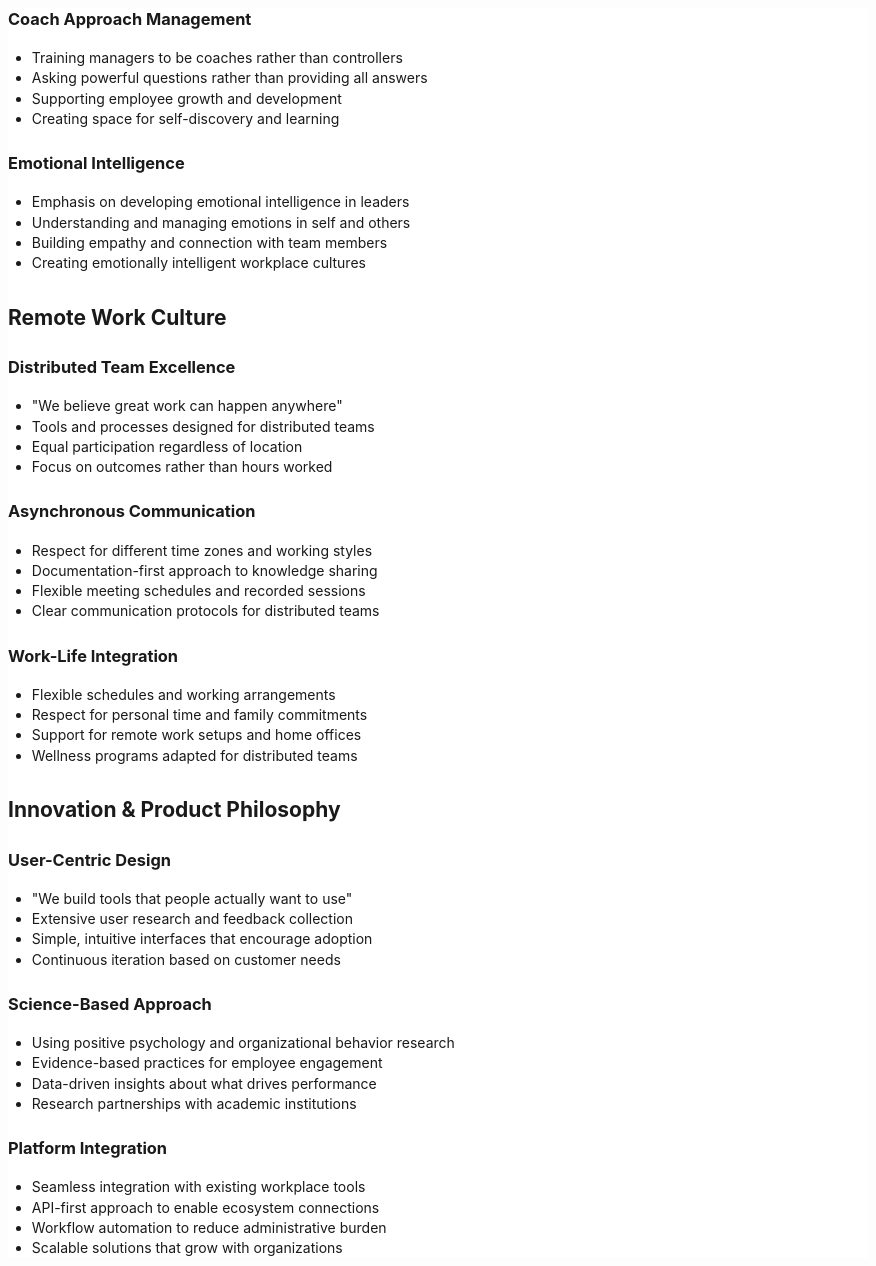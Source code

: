 ### **Coach Approach Management**
- Training managers to be coaches rather than controllers
- Asking powerful questions rather than providing all answers
- Supporting employee growth and development
- Creating space for self-discovery and learning

### **Emotional Intelligence**
- Emphasis on developing emotional intelligence in leaders
- Understanding and managing emotions in self and others
- Building empathy and connection with team members
- Creating emotionally intelligent workplace cultures

## Remote Work Culture

### **Distributed Team Excellence**
- "We believe great work can happen anywhere"
- Tools and processes designed for distributed teams
- Equal participation regardless of location
- Focus on outcomes rather than hours worked

### **Asynchronous Communication**
- Respect for different time zones and working styles
- Documentation-first approach to knowledge sharing
- Flexible meeting schedules and recorded sessions
- Clear communication protocols for distributed teams

### **Work-Life Integration**
- Flexible schedules and working arrangements
- Respect for personal time and family commitments
- Support for remote work setups and home offices
- Wellness programs adapted for distributed teams

## Innovation & Product Philosophy

### **User-Centric Design**
- "We build tools that people actually want to use"
- Extensive user research and feedback collection
- Simple, intuitive interfaces that encourage adoption
- Continuous iteration based on customer needs

### **Science-Based Approach**
- Using positive psychology and organizational behavior research
- Evidence-based practices for employee engagement
- Data-driven insights about what drives performance
- Research partnerships with academic institutions

### **Platform Integration**
- Seamless integration with existing workplace tools
- API-first approach to enable ecosystem connections
- Workflow automation to reduce administrative burden
- Scalable solutions that grow with organizations
